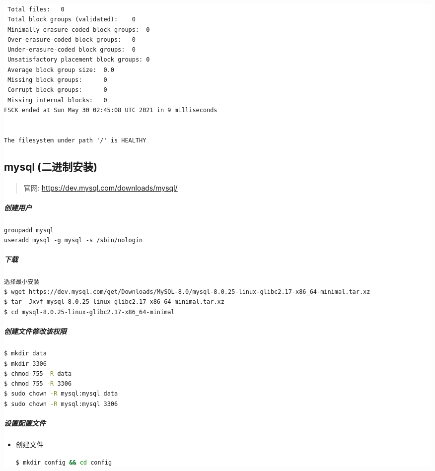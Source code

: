 ```
 Total files:	0
 Total block groups (validated):	0
 Minimally erasure-coded block groups:	0
 Over-erasure-coded block groups:	0
 Under-erasure-coded block groups:	0
 Unsatisfactory placement block groups:	0
 Average block group size:	0.0
 Missing block groups:		0
 Corrupt block groups:		0
 Missing internal blocks:	0
FSCK ended at Sun May 30 02:45:08 UTC 2021 in 9 milliseconds


The filesystem under path '/' is HEALTHY
```

## mysql (二进制安装)

> 官网: https://dev.mysql.com/downloads/mysql/

##### 创建用户

```
groupadd mysql
useradd mysql -g mysql -s /sbin/nologin
```

#####  下载

```
选择最小安装
$ wget https://dev.mysql.com/get/Downloads/MySQL-8.0/mysql-8.0.25-linux-glibc2.17-x86_64-minimal.tar.xz
$ tar -Jxvf mysql-8.0.25-linux-glibc2.17-x86_64-minimal.tar.xz
$ cd mysql-8.0.25-linux-glibc2.17-x86_64-minimal
```

##### 创建文件修改该权限

```bash
$ mkdir data
$ mkdir 3306
$ chmod 755 -R data 
$ chmod 755 -R 3306 
$ sudo chown -R mysql:mysql data
$ sudo chown -R mysql:mysql 3306 
```

##### 设置配置文件

- 创建文件

  ```bash
  $ mkdir config && cd config
  ```
